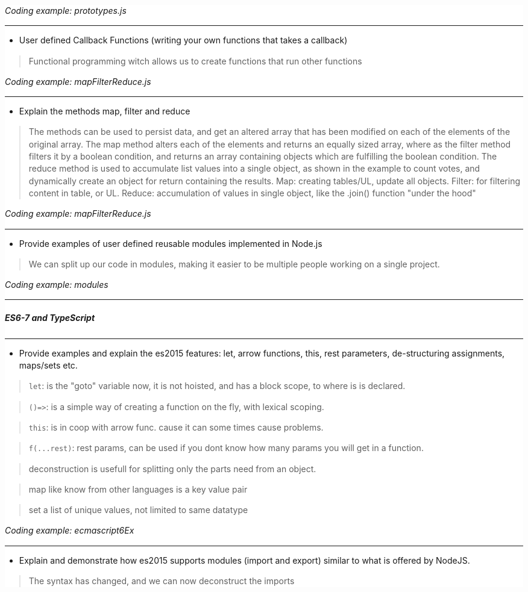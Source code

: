 *Coding example: prototypes.js*

---
- User defined Callback Functions (writing your own functions that takes a callback)
>Functional programming witch allows us to create functions that run other functions

*Coding example: mapFilterReduce.js*

---
- Explain the methods map, filter and reduce
>The methods can be used to persist data, and get an altered array that has been modified on each of the elements of the original array. 
>The map method alters each of the elements and returns an equally sized array, where as the filter method filters it by a boolean condition, and returns an array containing objects which are fulfilling the boolean condition.
>The reduce method is used to accumulate list values into a single object, as shown in the example to count votes, and dynamically create an object for return containing the results.
>Map: creating tables/UL, update all objects.
>Filter: for filtering content in table, or UL.
>Reduce: accumulation of values in single object, like the .join() function "under the hood"

*Coding example: mapFilterReduce.js*

---
- Provide examples of user defined reusable modules implemented in Node.js

>We can split up our code in modules, making it easier to be multiple people working on a single project.

*Coding example: modules*

---

##### ES6-7 and TypeScript
---

- Provide examples and explain the es2015 features: let, arrow functions, this, rest parameters, de-structuring assignments, maps/sets etc.
>`let`: is the "goto" variable now, it is not hoisted, and has a block scope, to where is is declared.

>`()=>`: is a simple way of creating a function on the fly, with lexical scoping.

>`this`: is in coop with arrow func. cause it can some times cause problems.

>`f(...rest)`: rest params, can be used if you dont know how many params you will get in a function.

>deconstruction is usefull for splitting only the parts need from an object.

>map like know from other languages is a key value pair

>set a list of unique values, not limited to same datatype

*Coding example: ecmascript6Ex*

---
- Explain and demonstrate how es2015 supports modules (import and export) similar to what is offered by NodeJS.
>The syntax has changed, and we can now deconstruct the imports
